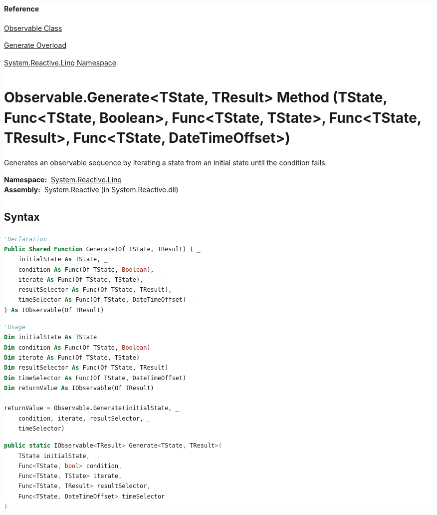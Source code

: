 #### Reference

[Observable Class](Observable\Observable.md)

[Generate Overload](Generate\Observable.Generate.md)

[System.Reactive.Linq Namespace](System.Reactive.Linq\System.Reactive.Linq.md)








# Observable.Generate\<TState, TResult\> Method (TState, Func\<TState, Boolean\>, Func\<TState, TState\>, Func\<TState, TResult\>, Func\<TState, DateTimeOffset\>)

Generates an observable sequence by iterating a state from an initial state until the condition fails.

**Namespace:**  [System.Reactive.Linq](System.Reactive.Linq\System.Reactive.Linq.md)  
**Assembly:**  System.Reactive (in System.Reactive.dll)

## Syntax

```vb
'Declaration
Public Shared Function Generate(Of TState, TResult) ( _
    initialState As TState, _
    condition As Func(Of TState, Boolean), _
    iterate As Func(Of TState, TState), _
    resultSelector As Func(Of TState, TResult), _
    timeSelector As Func(Of TState, DateTimeOffset) _
) As IObservable(Of TResult)
```

```vb
'Usage
Dim initialState As TState
Dim condition As Func(Of TState, Boolean)
Dim iterate As Func(Of TState, TState)
Dim resultSelector As Func(Of TState, TResult)
Dim timeSelector As Func(Of TState, DateTimeOffset)
Dim returnValue As IObservable(Of TResult)

returnValue = Observable.Generate(initialState, _
    condition, iterate, resultSelector, _
    timeSelector)
```

```csharp
public static IObservable<TResult> Generate<TState, TResult>(
    TState initialState,
    Func<TState, bool> condition,
    Func<TState, TState> iterate,
    Func<TState, TResult> resultSelector,
    Func<TState, DateTimeOffset> timeSelector
)
```
